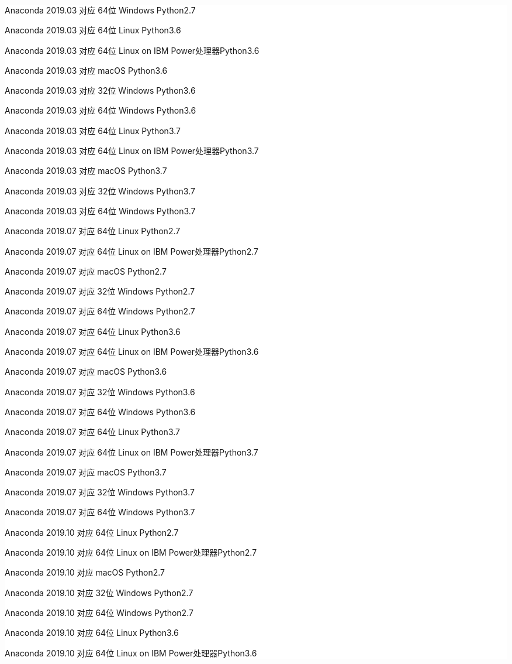 Anaconda 2019.03 对应 64位 Windows Python2.7

Anaconda 2019.03 对应 64位 Linux Python3.6

Anaconda 2019.03 对应 64位 Linux on IBM Power处理器Python3.6

Anaconda 2019.03 对应 macOS Python3.6

Anaconda 2019.03 对应 32位 Windows Python3.6

Anaconda 2019.03 对应 64位 Windows Python3.6

Anaconda 2019.03 对应 64位 Linux Python3.7

Anaconda 2019.03 对应 64位 Linux on IBM Power处理器Python3.7

Anaconda 2019.03 对应 macOS Python3.7

Anaconda 2019.03 对应 32位 Windows Python3.7

Anaconda 2019.03 对应 64位 Windows Python3.7

Anaconda 2019.07 对应 64位 Linux Python2.7

Anaconda 2019.07 对应 64位 Linux on IBM Power处理器Python2.7

Anaconda 2019.07 对应 macOS Python2.7

Anaconda 2019.07 对应 32位 Windows Python2.7

Anaconda 2019.07 对应 64位 Windows Python2.7

Anaconda 2019.07 对应 64位 Linux Python3.6

Anaconda 2019.07 对应 64位 Linux on IBM Power处理器Python3.6

Anaconda 2019.07 对应 macOS Python3.6

Anaconda 2019.07 对应 32位 Windows Python3.6

Anaconda 2019.07 对应 64位 Windows Python3.6

Anaconda 2019.07 对应 64位 Linux Python3.7

Anaconda 2019.07 对应 64位 Linux on IBM Power处理器Python3.7

Anaconda 2019.07 对应 macOS Python3.7

Anaconda 2019.07 对应 32位 Windows Python3.7

Anaconda 2019.07 对应 64位 Windows Python3.7

Anaconda 2019.10 对应 64位 Linux Python2.7

Anaconda 2019.10 对应 64位 Linux on IBM Power处理器Python2.7

Anaconda 2019.10 对应 macOS Python2.7

Anaconda 2019.10 对应 32位 Windows Python2.7

Anaconda 2019.10 对应 64位 Windows Python2.7

Anaconda 2019.10 对应 64位 Linux Python3.6

Anaconda 2019.10 对应 64位 Linux on IBM Power处理器Python3.6
